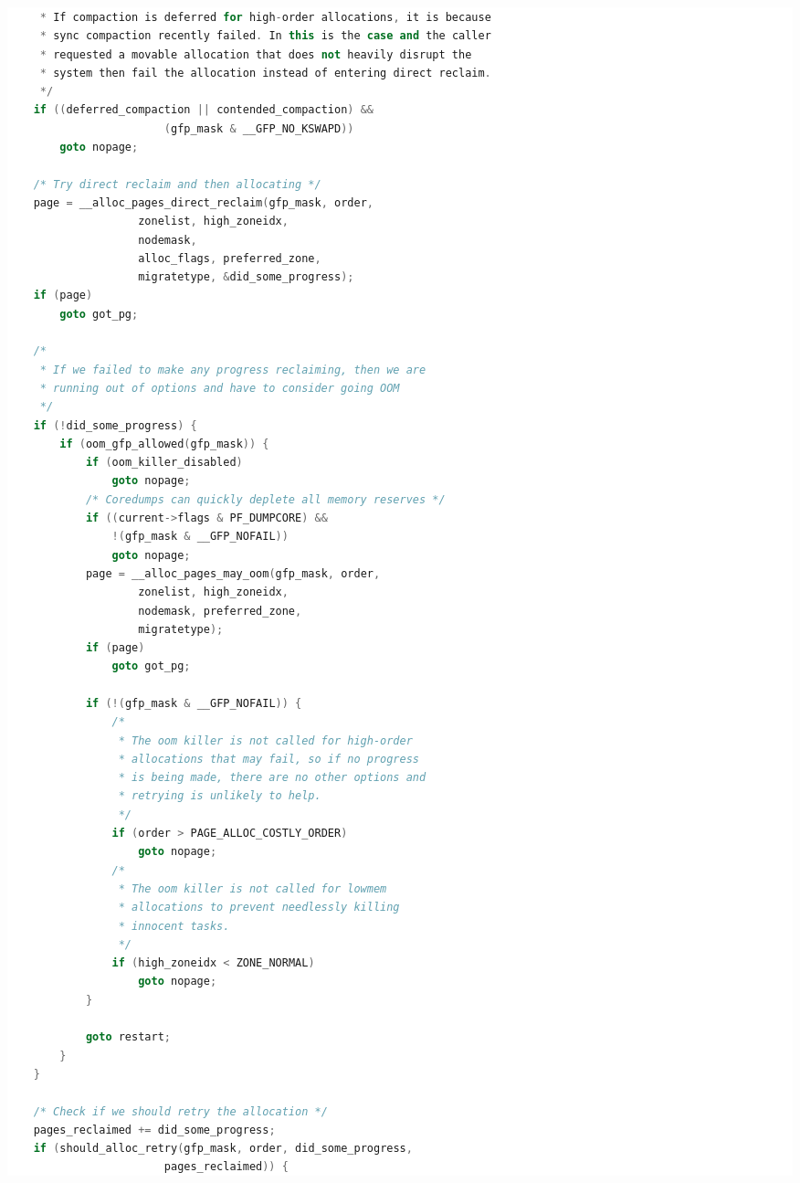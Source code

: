 ```cpp
	 * If compaction is deferred for high-order allocations, it is because
	 * sync compaction recently failed. In this is the case and the caller
	 * requested a movable allocation that does not heavily disrupt the
	 * system then fail the allocation instead of entering direct reclaim.
	 */
	if ((deferred_compaction || contended_compaction) &&
						(gfp_mask & __GFP_NO_KSWAPD))
		goto nopage;

	/* Try direct reclaim and then allocating */
	page = __alloc_pages_direct_reclaim(gfp_mask, order,
					zonelist, high_zoneidx,
					nodemask,
					alloc_flags, preferred_zone,
					migratetype, &did_some_progress);
	if (page)
		goto got_pg;

	/*
	 * If we failed to make any progress reclaiming, then we are
	 * running out of options and have to consider going OOM
	 */
	if (!did_some_progress) {
		if (oom_gfp_allowed(gfp_mask)) {
			if (oom_killer_disabled)
				goto nopage;
			/* Coredumps can quickly deplete all memory reserves */
			if ((current->flags & PF_DUMPCORE) &&
			    !(gfp_mask & __GFP_NOFAIL))
				goto nopage;
			page = __alloc_pages_may_oom(gfp_mask, order,
					zonelist, high_zoneidx,
					nodemask, preferred_zone,
					migratetype);
			if (page)
				goto got_pg;

			if (!(gfp_mask & __GFP_NOFAIL)) {
				/*
				 * The oom killer is not called for high-order
				 * allocations that may fail, so if no progress
				 * is being made, there are no other options and
				 * retrying is unlikely to help.
				 */
				if (order > PAGE_ALLOC_COSTLY_ORDER)
					goto nopage;
				/*
				 * The oom killer is not called for lowmem
				 * allocations to prevent needlessly killing
				 * innocent tasks.
				 */
				if (high_zoneidx < ZONE_NORMAL)
					goto nopage;
			}

			goto restart;
		}
	}

	/* Check if we should retry the allocation */
	pages_reclaimed += did_some_progress;
	if (should_alloc_retry(gfp_mask, order, did_some_progress,
						pages_reclaimed)) {
```